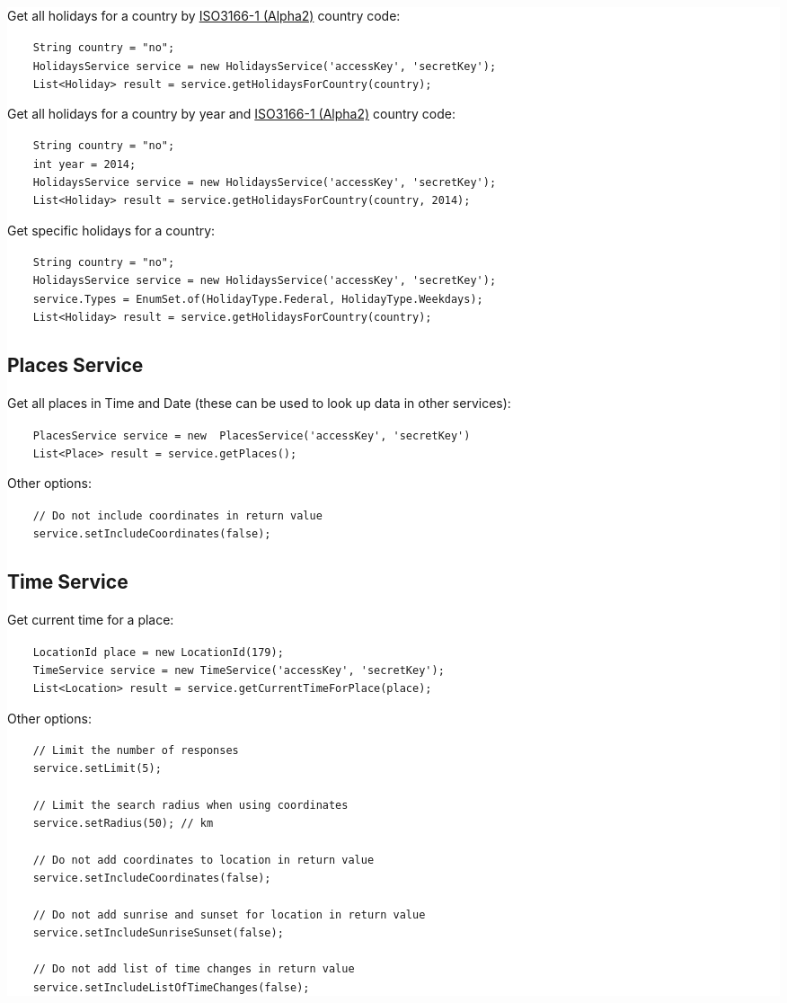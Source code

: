Get all holidays for a country by [ISO3166-1 (Alpha2)](https://dev.timeanddate.com/docs/external-references#ISO3166) country code:

        String country = "no";
        HolidaysService service = new HolidaysService('accessKey', 'secretKey');
        List<Holiday> result = service.getHolidaysForCountry(country);

Get all holidays for a country by year and [ISO3166-1 (Alpha2)](https://dev.timeanddate.com/docs/external-references#ISO3166) country code:

        String country = "no";
        int year = 2014;
        HolidaysService service = new HolidaysService('accessKey', 'secretKey');
        List<Holiday> result = service.getHolidaysForCountry(country, 2014);

Get specific holidays for a country:

        String country = "no";
        HolidaysService service = new HolidaysService('accessKey', 'secretKey');
        service.Types = EnumSet.of(HolidayType.Federal, HolidayType.Weekdays);
        List<Holiday> result = service.getHolidaysForCountry(country);

Places Service
--------------------------------------

Get all places in Time and Date (these can be used to look up data in other services):

        PlacesService service = new  PlacesService('accessKey', 'secretKey')
        List<Place> result = service.getPlaces();

Other options:

        // Do not include coordinates in return value
        service.setIncludeCoordinates(false);

Time Service
--------------------------------------

Get current time for a place:

        LocationId place = new LocationId(179);
        TimeService service = new TimeService('accessKey', 'secretKey');
        List<Location> result = service.getCurrentTimeForPlace(place);

Other options:

        // Limit the number of responses
        service.setLimit(5);

        // Limit the search radius when using coordinates
        service.setRadius(50); // km

        // Do not add coordinates to location in return value
        service.setIncludeCoordinates(false);

        // Do not add sunrise and sunset for location in return value
        service.setIncludeSunriseSunset(false);

        // Do not add list of time changes in return value
        service.setIncludeListOfTimeChanges(false);
